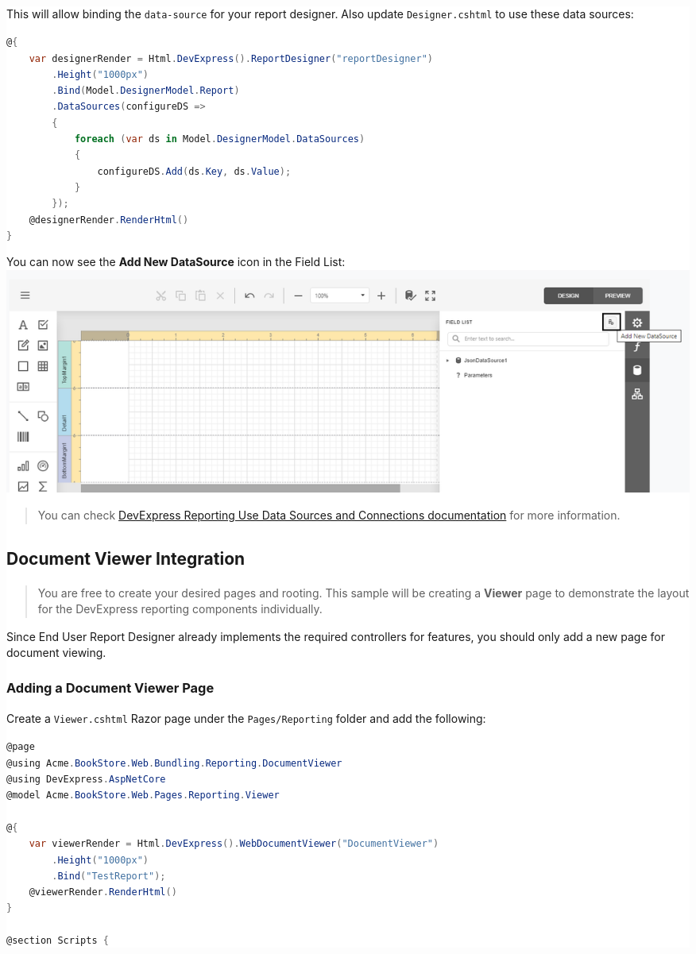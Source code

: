 This will allow binding the `data-source` for your report designer. Also update `Designer.cshtml` to use these data sources:

```csharp
@{
    var designerRender = Html.DevExpress().ReportDesigner("reportDesigner")
        .Height("1000px")
        .Bind(Model.DesignerModel.Report)
        .DataSources(configureDS =>
        {
            foreach (var ds in Model.DesignerModel.DataSources)
            {
                configureDS.Add(ds.Key, ds.Value);
            }
        });
    @designerRender.RenderHtml()
}
```

You can now see the **Add New DataSource** icon in the Field List:
![data-source](data-source.png)

> You can check [DevExpress Reporting Use Data Sources and Connections documentation](https://docs.devexpress.com/XtraReports/401896/web-reporting/asp-net-core-reporting/end-user-report-designer-in-asp-net-applications/use-data-sources-and-connections) for more information.

## Document Viewer Integration

> You are free to create your desired pages and rooting. This sample will be creating a **Viewer** page to demonstrate the layout for the DevExpress reporting components individually.

Since End User Report Designer already implements the required controllers for features, you should only add a new page for document viewing.

### Adding a Document Viewer Page

Create a `Viewer.cshtml` Razor page under the `Pages/Reporting` folder and add the following:

```csharp
@page
@using Acme.BookStore.Web.Bundling.Reporting.DocumentViewer
@using DevExpress.AspNetCore
@model Acme.BookStore.Web.Pages.Reporting.Viewer

@{
    var viewerRender = Html.DevExpress().WebDocumentViewer("DocumentViewer")
        .Height("1000px")
        .Bind("TestReport");
    @viewerRender.RenderHtml()
}

@section Scripts {
```